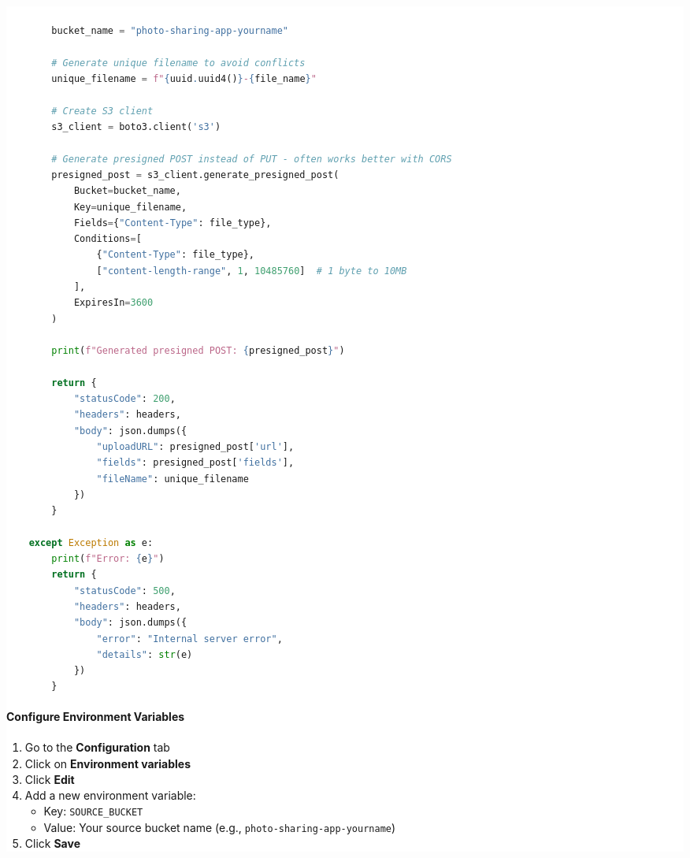 ```python
        
        bucket_name = "photo-sharing-app-yourname"
        
        # Generate unique filename to avoid conflicts
        unique_filename = f"{uuid.uuid4()}-{file_name}"
        
        # Create S3 client
        s3_client = boto3.client('s3')
        
        # Generate presigned POST instead of PUT - often works better with CORS
        presigned_post = s3_client.generate_presigned_post(
            Bucket=bucket_name,
            Key=unique_filename,
            Fields={"Content-Type": file_type},
            Conditions=[
                {"Content-Type": file_type},
                ["content-length-range", 1, 10485760]  # 1 byte to 10MB
            ],
            ExpiresIn=3600
        )
        
        print(f"Generated presigned POST: {presigned_post}")
        
        return {
            "statusCode": 200,
            "headers": headers,
            "body": json.dumps({
                "uploadURL": presigned_post['url'],
                "fields": presigned_post['fields'],
                "fileName": unique_filename
            })
        }
        
    except Exception as e:
        print(f"Error: {e}")
        return {
            "statusCode": 500,
            "headers": headers,
            "body": json.dumps({
                "error": "Internal server error",
                "details": str(e)
            })
        }
```

#### Configure Environment Variables

1. Go to the **Configuration** tab
2. Click on **Environment variables**
3. Click **Edit**
4. Add a new environment variable:
   - Key: `SOURCE_BUCKET`
   - Value: Your source bucket name (e.g., `photo-sharing-app-yourname`)
5. Click **Save**

